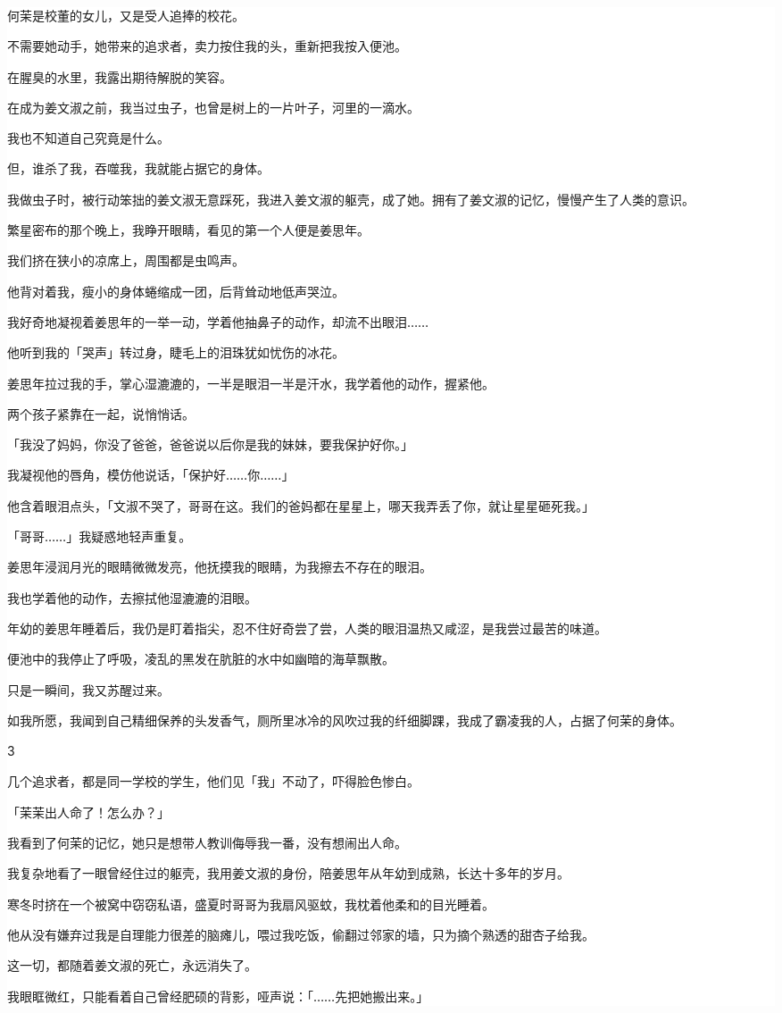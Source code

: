 何茉是校董的女儿，又是受⼈追捧的校花。

不需要她动手，她带来的追求者，卖力按住我的头，重新把我按入便池。

在腥臭的水里，我露出期待解脱的笑容。

在成为姜文淑之前，我当过虫子，也曾是树上的⼀片叶子，河里的⼀滴水。

我也不知道自己究竟是什么。

但，谁杀了我，吞噬我，我就能占据它的身体。

我做虫子时，被⾏动笨拙的姜文淑无意踩死，我进入姜文淑的躯壳，成了她。拥有了姜文淑的记忆，慢慢产⽣了⼈类的意识。

繁星密布的那个晚上，我睁开眼睛，看见的第⼀个⼈便是姜思年。

我们挤在狭小的凉席上，周围都是虫鸣声。

他背对着我，瘦小的身体蜷缩成⼀团，后背耸动地低声哭泣。

我好奇地凝视着姜思年的⼀举⼀动，学着他抽鼻子的动作，却流不出眼泪……

他听到我的「哭声」转过身，睫毛上的泪珠犹如忧伤的冰花。

姜思年拉过我的手，掌心湿漉漉的，⼀半是眼泪⼀半是汗水，我学着他的动作，握紧他。

两个孩子紧靠在⼀起，说悄悄话。

「我没了妈妈，你没了爸爸，爸爸说以后你是我的妹妹，要我保护好你。」

我凝视他的唇角，模仿他说话，「保护好……你……」

他含着眼泪点头，「文淑不哭了，哥哥在这。我们的爸妈都在星星上，哪天我弄丢了你，就让星星砸死我。」

「哥哥……」我疑惑地轻声重复。

姜思年浸润月光的眼睛微微发亮，他抚摸我的眼睛，为我擦去不存在的眼泪。

我也学着他的动作，去擦拭他湿漉漉的泪眼。

年幼的姜思年睡着后，我仍是盯着指尖，忍不住好奇尝了尝，⼈类的眼泪温热又咸涩，是我尝过最苦的味道。

便池中的我停止了呼吸，凌乱的黑发在肮脏的水中如幽暗的海草飘散。

只是⼀瞬间，我又苏醒过来。

如我所愿，我闻到自己精细保养的头发香气，厕所里冰冷的风吹过我的纤细脚踝，我成了霸凌我的⼈，占据了何茉的身体。

3

几个追求者，都是同⼀学校的学⽣，他们见「我」不动了，吓得脸色惨白。

「茉茉出⼈命了！怎么办？」

我看到了何茉的记忆，她只是想带⼈教训侮辱我⼀番，没有想闹出⼈命。

我复杂地看了⼀眼曾经住过的躯壳，我⽤姜文淑的身份，陪姜思年从年幼到成熟，长达十多年的岁月。

寒冬时挤在⼀个被窝中窃窃私语，盛夏时哥哥为我扇风驱蚊，我枕着他柔和的目光睡着。

他从没有嫌弃过我是自理能力很差的脑瘫儿，喂过我吃饭，偷翻过邻家的墙，只为摘个熟透的甜杏子给我。

这⼀切，都随着姜文淑的死亡，永远消失了。

我眼眶微红，只能看着自己曾经肥硕的背影，哑声说：「……先把她搬出来。」

